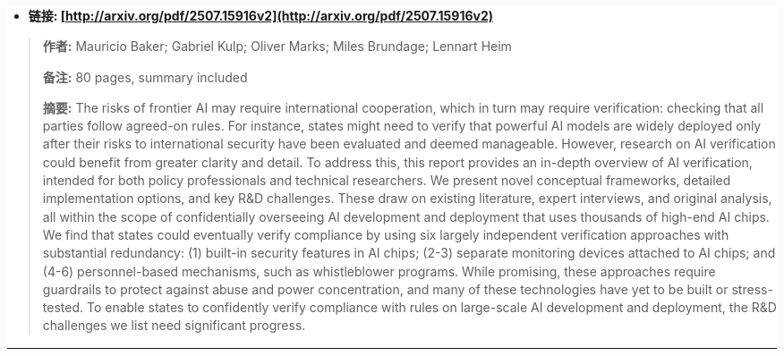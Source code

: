 - **链接: [http://arxiv.org/pdf/2507.15916v2](http://arxiv.org/pdf/2507.15916v2)**

> **作者:** Mauricio Baker; Gabriel Kulp; Oliver Marks; Miles Brundage; Lennart Heim
>
> **备注:** 80 pages, summary included
>
> **摘要:** The risks of frontier AI may require international cooperation, which in turn may require verification: checking that all parties follow agreed-on rules. For instance, states might need to verify that powerful AI models are widely deployed only after their risks to international security have been evaluated and deemed manageable. However, research on AI verification could benefit from greater clarity and detail. To address this, this report provides an in-depth overview of AI verification, intended for both policy professionals and technical researchers. We present novel conceptual frameworks, detailed implementation options, and key R&D challenges. These draw on existing literature, expert interviews, and original analysis, all within the scope of confidentially overseeing AI development and deployment that uses thousands of high-end AI chips. We find that states could eventually verify compliance by using six largely independent verification approaches with substantial redundancy: (1) built-in security features in AI chips; (2-3) separate monitoring devices attached to AI chips; and (4-6) personnel-based mechanisms, such as whistleblower programs. While promising, these approaches require guardrails to protect against abuse and power concentration, and many of these technologies have yet to be built or stress-tested. To enable states to confidently verify compliance with rules on large-scale AI development and deployment, the R&D challenges we list need significant progress.
>
---
